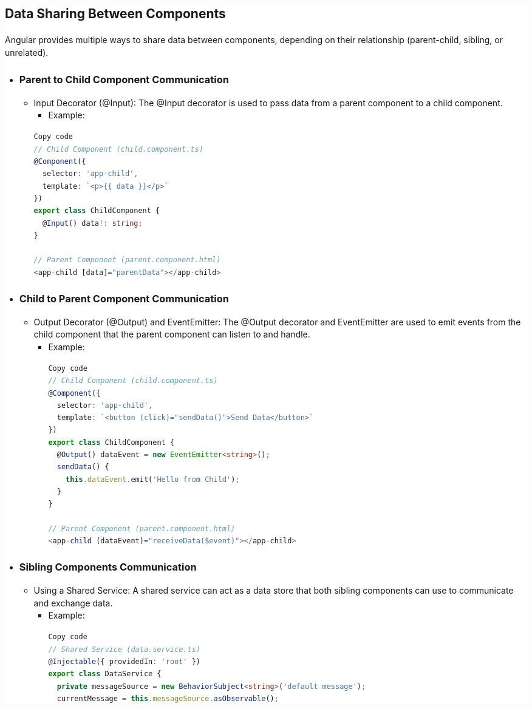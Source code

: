 ## Data Sharing Between Components
Angular provides multiple ways to share data between components, depending on their relationship (parent-child, sibling, or unrelated).

  - ### Parent to Child Component Communication

    - Input Decorator (@Input): The @Input decorator is used to pass data from a parent component to a child component.
      - Example:
      ```typescript
      Copy code
      // Child Component (child.component.ts)
      @Component({
        selector: 'app-child',
        template: `<p>{{ data }}</p>`
      })
      export class ChildComponent {
        @Input() data!: string;
      }

      // Parent Component (parent.component.html)
      <app-child [data]="parentData"></app-child>
      ```
  - ### Child to Parent Component Communication

    - Output Decorator (@Output) and EventEmitter: The @Output decorator and EventEmitter are used to emit events from the child component that the parent component can listen to and handle.
      - Example:
        ```typescript
        Copy code
        // Child Component (child.component.ts)
        @Component({
          selector: 'app-child',
          template: `<button (click)="sendData()">Send Data</button>`
        })
        export class ChildComponent {
          @Output() dataEvent = new EventEmitter<string>();
          sendData() {
            this.dataEvent.emit('Hello from Child');
          }
        }

        // Parent Component (parent.component.html)
        <app-child (dataEvent)="receiveData($event)"></app-child>
        ```
  - ### Sibling Components Communication

    - Using a Shared Service: A shared service can act as a data store that both sibling components can use to communicate and exchange data.
      - Example:
        ```typescript
        Copy code
        // Shared Service (data.service.ts)
        @Injectable({ providedIn: 'root' })
        export class DataService {
          private messageSource = new BehaviorSubject<string>('default message');
          currentMessage = this.messageSource.asObservable();
